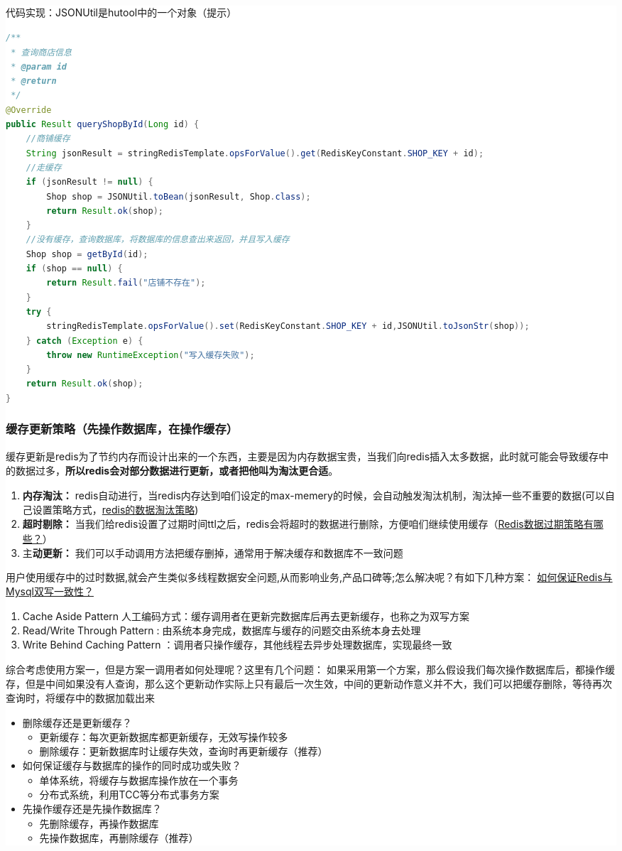 代码实现：JSONUtil是hutool中的一个对象（提示）
```java
/**
 * 查询商店信息
 * @param id
 * @return
 */
@Override
public Result queryShopById(Long id) {
    //商铺缓存
    String jsonResult = stringRedisTemplate.opsForValue().get(RedisKeyConstant.SHOP_KEY + id);
    //走缓存
    if (jsonResult != null) {
        Shop shop = JSONUtil.toBean(jsonResult, Shop.class);
        return Result.ok(shop);
    }
    //没有缓存，查询数据库，将数据库的信息查出来返回，并且写入缓存
    Shop shop = getById(id);
    if (shop == null) {
        return Result.fail("店铺不存在");
    }
    try {
        stringRedisTemplate.opsForValue().set(RedisKeyConstant.SHOP_KEY + id,JSONUtil.toJsonStr(shop));
    } catch (Exception e) {
        throw new RuntimeException("写入缓存失败");
    }
    return Result.ok(shop);
}
```

### 缓存更新策略（先操作数据库，在操作缓存）
缓存更新是redis为了节约内存而设计出来的一个东西，主要是因为内存数据宝贵，当我们向redis插入太多数据，此时就可能会导致缓存中的数据过多，**所以redis会对部分数据进行更新，或者把他叫为淘汰更合适**。

1. **内存淘汰：** redis自动进行，当redis内存达到咱们设定的max-memery的时候，会自动触发淘汰机制，淘汰掉一些不重要的数据(可以自己设置策略方式，[redis的数据淘汰策略](#Redis数据淘汰策略有哪些？))
2. **超时剔除：** 当我们给redis设置了过期时间ttl之后，redis会将超时的数据进行删除，方便咱们继续使用缓存（[Redis数据过期策略有哪些？](#Redis数据过期策略有哪些？)）
3. 主**动更新：** 我们可以手动调用方法把缓存删掉，通常用于解决缓存和数据库不一致问题

用户使用缓存中的过时数据,就会产生类似多线程数据安全问题,从而影响业务,产品口碑等;怎么解决呢？有如下几种方案：
[如何保证Redis与Mysql双写一致性？](https://www.cnblogs.com/coderacademy/p/18137480)
1. Cache Aside Pattern 人工编码方式：缓存调用者在更新完数据库后再去更新缓存，也称之为双写方案
2. Read/Write Through Pattern : 由系统本身完成，数据库与缓存的问题交由系统本身去处理
3. Write Behind Caching Pattern ：调用者只操作缓存，其他线程去异步处理数据库，实现最终一致



综合考虑使用方案一，但是方案一调用者如何处理呢？这里有几个问题：
如果采用第一个方案，那么假设我们每次操作数据库后，都操作缓存，但是中间如果没有人查询，那么这个更新动作实际上只有最后一次生效，中间的更新动作意义并不大，我们可以把缓存删除，等待再次查询时，将缓存中的数据加载出来
+ 删除缓存还是更新缓存？
    - 更新缓存：每次更新数据库都更新缓存，无效写操作较多
    - 删除缓存：更新数据库时让缓存失效，查询时再更新缓存（推荐）
+ 如何保证缓存与数据库的操作的同时成功或失败？
    - 单体系统，将缓存与数据库操作放在一个事务
    - 分布式系统，利用TCC等分布式事务方案
+ 先操作缓存还是先操作数据库？
    - 先删除缓存，再操作数据库
    - 先操作数据库，再删除缓存（推荐）
